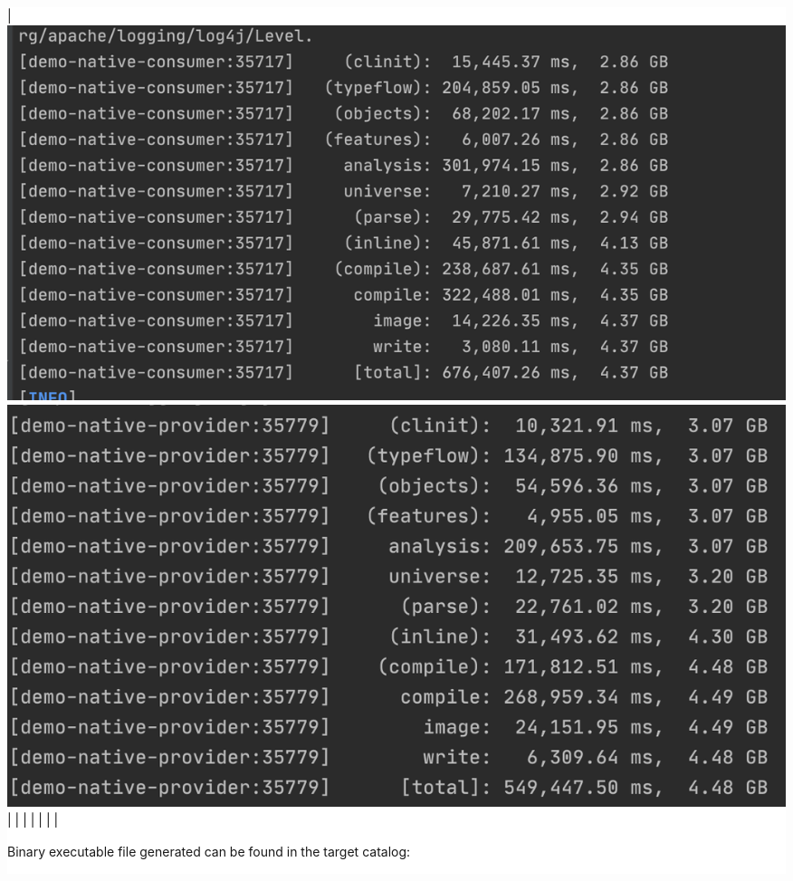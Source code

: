 | ![](/imgs/blog/dubbo-graalvm-support/consumer_compiler.png)![](/imgs/blog/dubbo-graalvm-support/provider_compiler.png) |      |      |
|                                                              |      |      |

Binary executable file generated can be found in the target catalog:

|                                                          |      |      |
| -------------------------------------------------------- | ---- | ---- |